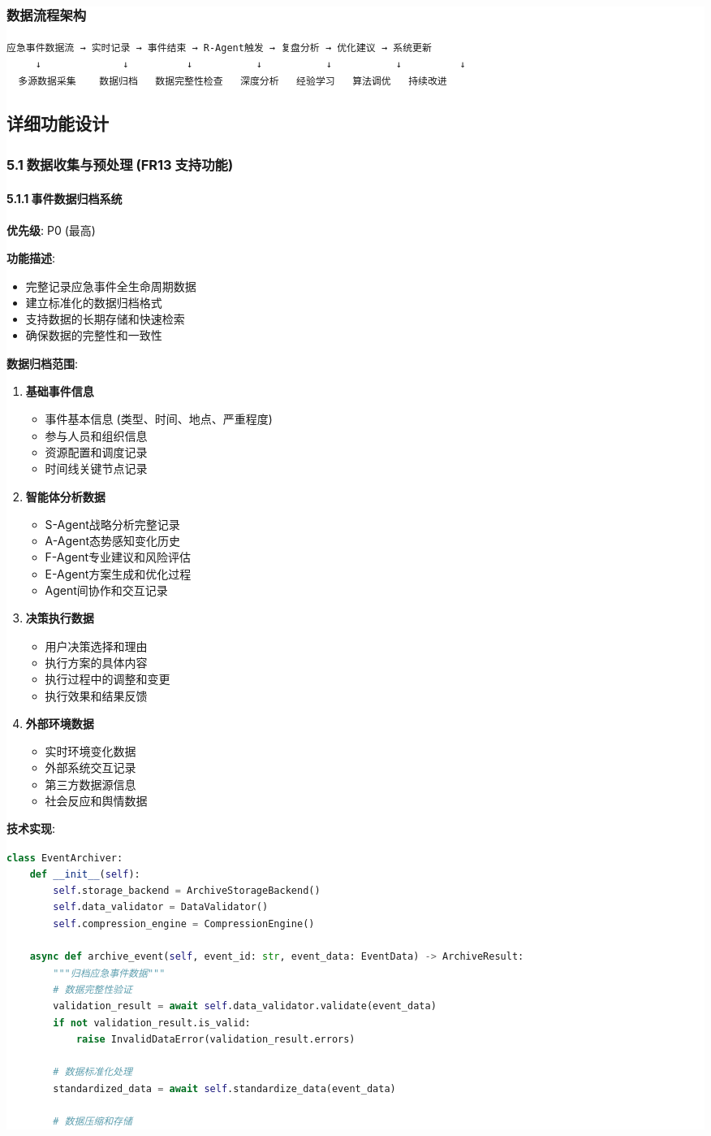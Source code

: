 ### 数据流程架构

```
应急事件数据流 → 实时记录 → 事件结束 → R-Agent触发 → 复盘分析 → 优化建议 → 系统更新
     ↓              ↓          ↓           ↓           ↓           ↓          ↓
  多源数据采集    数据归档   数据完整性检查   深度分析   经验学习   算法调优   持续改进
```

## 详细功能设计

### 5.1 数据收集与预处理 (FR13 支持功能)

#### 5.1.1 事件数据归档系统
**优先级**: P0 (最高)

**功能描述**:
- 完整记录应急事件全生命周期数据
- 建立标准化的数据归档格式
- 支持数据的长期存储和快速检索
- 确保数据的完整性和一致性

**数据归档范围**:
1. **基础事件信息**
   - 事件基本信息 (类型、时间、地点、严重程度)
   - 参与人员和组织信息
   - 资源配置和调度记录
   - 时间线关键节点记录

2. **智能体分析数据**
   - S-Agent战略分析完整记录
   - A-Agent态势感知变化历史
   - F-Agent专业建议和风险评估
   - E-Agent方案生成和优化过程
   - Agent间协作和交互记录

3. **决策执行数据**
   - 用户决策选择和理由
   - 执行方案的具体内容
   - 执行过程中的调整和变更
   - 执行效果和结果反馈

4. **外部环境数据**
   - 实时环境变化数据
   - 外部系统交互记录
   - 第三方数据源信息
   - 社会反应和舆情数据

**技术实现**:
```python
class EventArchiver:
    def __init__(self):
        self.storage_backend = ArchiveStorageBackend()
        self.data_validator = DataValidator()
        self.compression_engine = CompressionEngine()

    async def archive_event(self, event_id: str, event_data: EventData) -> ArchiveResult:
        """归档应急事件数据"""
        # 数据完整性验证
        validation_result = await self.data_validator.validate(event_data)
        if not validation_result.is_valid:
            raise InvalidDataError(validation_result.errors)

        # 数据标准化处理
        standardized_data = await self.standardize_data(event_data)

        # 数据压缩和存储
```